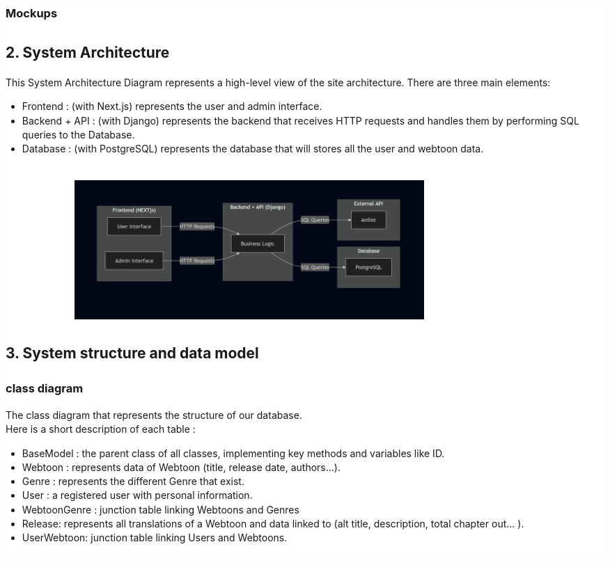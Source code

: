 
### Mockups




## 2. System Architecture

This System Architecture Diagram represents a high-level view of the site architecture. There are three main elements:
* Frontend : (with Next.js) represents the user and admin interface.
* Backend + API : (with Django) represents the backend that receives HTTP requests and handles them by performing SQL queries to the Database.
* Database : (with PostgreSQL) represents the database that will stores all the user and webtoon data.<br/><br/>

<img src="./documentation/img/System_Architecture_diagram.png" alt="System Architecture Diagrams" width="700" height="200"/><br/>

## 3. System structure and data model

### class diagram

The class diagram that represents the structure of our database.<br/>
Here is a short description of each table :
* BaseModel : the parent class of all classes, implementing key methods and variables like ID.
* Webtoon : represents data of Webtoon (title, release date, authors...).
* Genre : represents the different Genre that exist.
* User : a registered user with personal information.
* WebtoonGenre : junction table linking Webtoons and Genres
* Release: represents all translations of a Webtoon and data linked to (alt title, description, total chapter out... ).
* UserWebtoon: junction table linking Users and Webtoons.<br/><br/>
